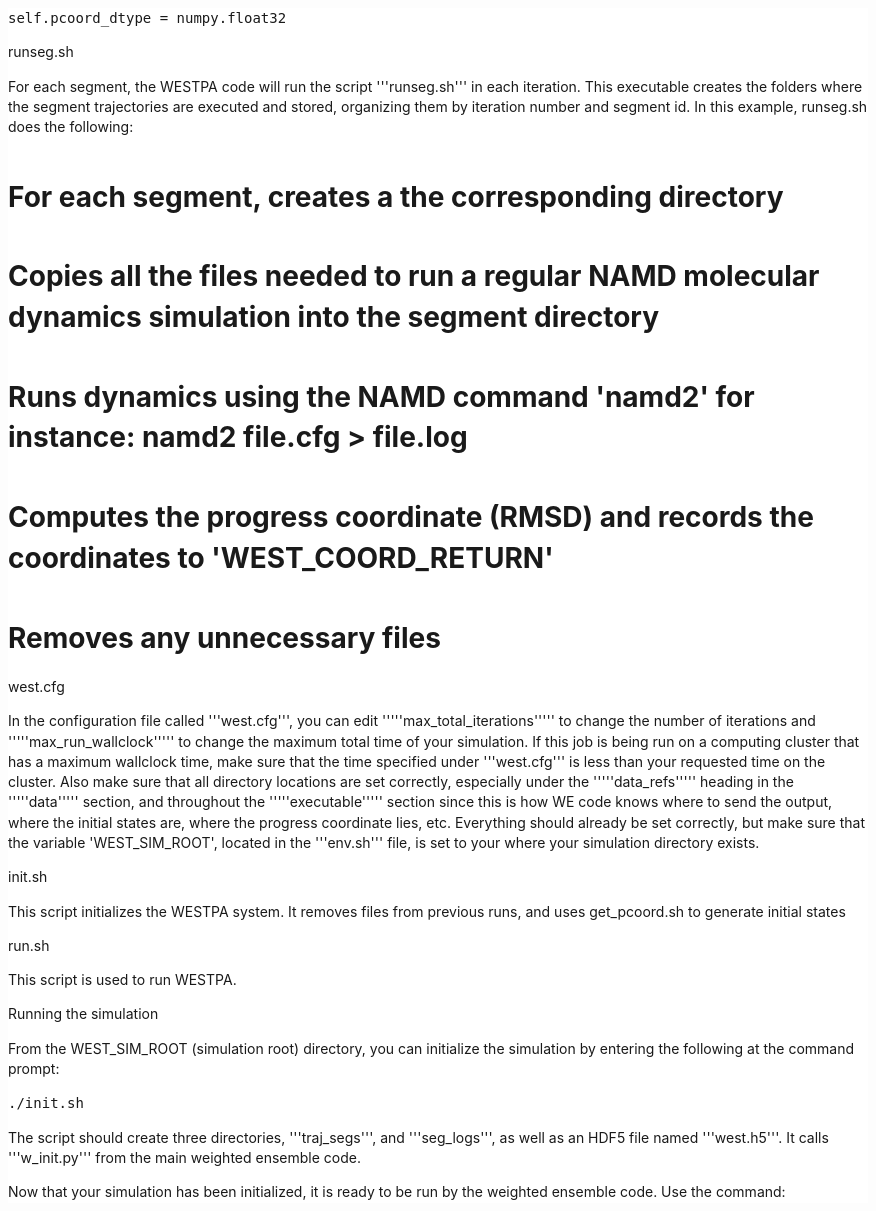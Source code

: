<pre>self.pcoord_dtype = numpy.float32</pre>
runseg.sh

For each segment, the WESTPA code will run the script '''runseg.sh''' in each iteration. This executable creates the folders where the segment trajectories are executed and stored, organizing them by iteration number and segment id. In this example, runseg.sh does the following:

# For each segment, creates a the corresponding directory
# Copies all the files needed to run a regular NAMD molecular dynamics simulation into the segment directory
# Runs dynamics using the NAMD command 'namd2' for instance: namd2 file.cfg &gt; file.log
# Computes the progress coordinate (RMSD) and records the coordinates to 'WEST_COORD_RETURN'
# Removes any unnecessary files

west.cfg

In the configuration file called '''west.cfg''', you can edit '''''max_total_iterations''''' to change the number of iterations and '''''max_run_wallclock''''' to change the maximum total time of your simulation. If this job is being run on a computing cluster that has a maximum wallclock time, make sure that the time specified under '''west.cfg''' is less than your requested time on the cluster. Also make sure that all directory locations are set correctly, especially under the '''''data_refs''''' heading in the '''''data''''' section, and throughout the '''''executable''''' section since this is how WE code knows where to send the output, where the initial states are, where the progress coordinate lies, etc. Everything should already be set correctly, but make sure that the variable 'WEST_SIM_ROOT', located in the '''env.sh''' file, is set to your where your simulation directory exists.

init.sh

This script initializes the WESTPA system. It removes files from previous runs, and uses get_pcoord.sh to generate initial states

run.sh

This script is used to run WESTPA.

Running the simulation

From the WEST_SIM_ROOT (simulation root) directory, you can initialize the simulation by entering the following at the command prompt:

<pre>./init.sh</pre>
The script should create three directories, '''traj_segs''', and '''seg_logs''', as well as an HDF5 file named '''west.h5'''. It calls '''w_init.py''' from the main weighted ensemble code.

Now that your simulation has been initialized, it is ready to be run by the weighted ensemble code. Use the command:
